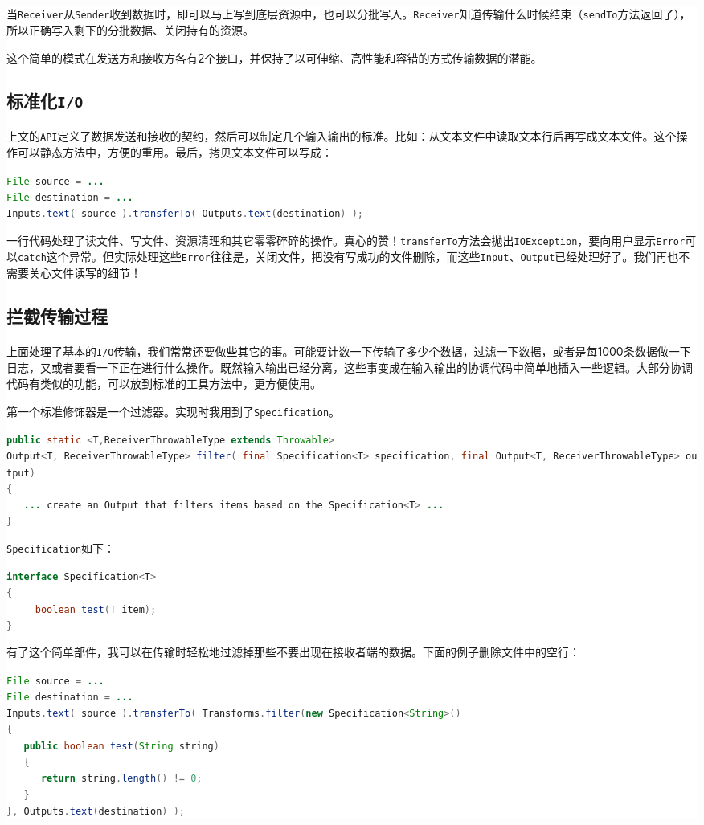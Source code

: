 当`Receiver`从`Sender`收到数据时，即可以马上写到底层资源中，也可以分批写入。`Receiver`知道传输什么时候结束（`sendTo`方法返回了），所以正确写入剩下的分批数据、关闭持有的资源。

这个简单的模式在发送方和接收方各有2个接口，并保持了以可伸缩、高性能和容错的方式传输数据的潜能。

## 标准化`I/O`

上文的`API`定义了数据发送和接收的契约，然后可以制定几个输入输出的标准。比如：从文本文件中读取文本行后再写成文本文件。这个操作可以静态方法中，方便的重用。最后，拷贝文本文件可以写成：

```java
File source = ...
File destination = ...
Inputs.text( source ).transferTo( Outputs.text(destination) );
```

一行代码处理了读文件、写文件、资源清理和其它零零碎碎的操作。真心的赞！`transferTo`方法会抛出`IOException`，要向用户显示`Error`可以`catch`这个异常。但实际处理这些`Error`往往是，关闭文件，把没有写成功的文件删除，而这些`Input`、`Output`已经处理好了。我们再也不需要关心文件读写的细节！

## 拦截传输过程

上面处理了基本的`I/O`传输，我们常常还要做些其它的事。可能要计数一下传输了多少个数据，过滤一下数据，或者是每1000条数据做一下日志，又或者要看一下正在进行什么操作。既然输入输出已经分离，这些事变成在输入输出的协调代码中简单地插入一些逻辑。大部分协调代码有类似的功能，可以放到标准的工具方法中，更方便使用。

第一个标准修饰器是一个过滤器。实现时我用到了`Specification`。

```java
public static <T,ReceiverThrowableType extends Throwable>
Output<T, ReceiverThrowableType> filter( final Specification<T> specification, final Output<T, ReceiverThrowableType> output)
{
   ... create an Output that filters items based on the Specification<T> ...
}
```

`Specification`如下：

```java
interface Specification<T>
{
     boolean test(T item);
}
```

有了这个简单部件，我可以在传输时轻松地过滤掉那些不要出现在接收者端的数据。下面的例子删除文件中的空行：

```java
File source = ...
File destination = ...
Inputs.text( source ).transferTo( Transforms.filter(new Specification<String>()
{
   public boolean test(String string)
   {
      return string.length() != 0;
   }
}, Outputs.text(destination) );
```
